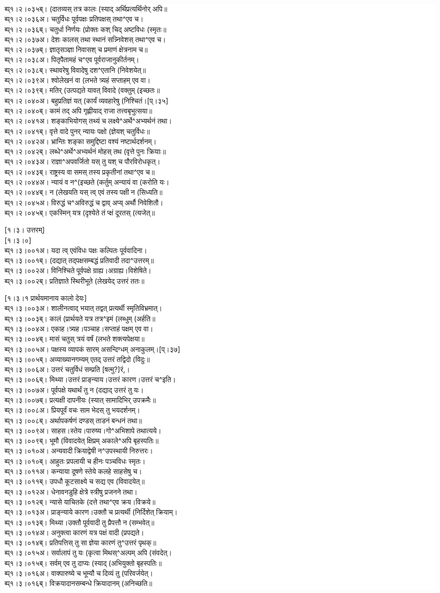 ब्प्१।२।०३५ब्। (दातव्यस् तत्र कालः (स्याद् अर्थिप्रत्यर्थिनोर् अपि॥  
ब्प्१।२।०३६अ। चतुर्विधः पूर्वपक्षः प्रतिपक्षस् तथा^एव च।  
ब्प्१।२।०३६ब्। चतुर्धा निर्णयः (प्रोक्तः कश् चिद् अष्टविधः (स्मृतः॥  
ब्प्१।२।०३७अ। देशः कालस् तथा स्थानं सन्न्निवेशस् तथा^एव च।  
ब्प्१।२।०३७ब्। ज्ञातृसञ्ज्ञा निवासश् च प्रमाणं क्षेत्रनाम च॥  
ब्प्१।२।०३८अ। पितृपैतामहं च^एव पूर्वराजानुकीर्तनम्।  
ब्प्१।२।०३८ब्। स्थावरेषु विवादेषु दश^एतानि (निवेशयेत्॥  
ब्प्१।२।०३९अ। श्वोलेखनं वा (लभते त्र्यहं सप्ताहम् एव वा।  
ब्प्१।२।०३९ब्। मतिर् (उत्पद्यते यावत् विवादे (वक्तुम् (इच्छतः॥  
ब्प्१।२।०४०अ। बहुप्रतिज्ञं यत् (कार्यं व्यवहारेषु (निश्चितं।[प्।३५]  
ब्प्१।२।०४०ब्। कामं तद् अपि गृह्णीयाद् राजा तत्त्वबृभुत्सया॥  
ब्प्१।२।०४१अ। शङ्काभियोगस् तथ्यं च लक्ष्ये^अर्थे^अभ्यर्थनं तथा।  
ब्प्१।२।०४१ब्। वृत्ते वादे पुनर् न्यायः पक्षो (ज्ञेयश् चतुर्विधः॥  
ब्प्१।२।०४२अ। भ्रान्तिः शङ्का समुद्दिष्टा वश्यं नष्टार्थदर्शनम्।  
ब्प्१।२।०४२ब्। लब्धे^अर्थे^अभ्यर्थनं मोहस् तथ (वृत्ते पुनः क्रियाः॥  
ब्प्१।२।०४३अ। राज्ञा^अपवर्जितो यस् तु यश् च पौरविरोधकृत्।  
ब्प्१।२।०४३ब्। राष्ट्रस्य वा समस् तस्य प्रकृतीनां तथा^एव च॥  
ब्प्१।२।०४४अ। न्यायं व न^(इच्छते (कर्तुम् अन्यायं वा (करोति यः।  
ब्प्१।२।०४४ब्। न (लेखयति यस् त्व् एवं तस्य पक्षी न (सिध्यति॥  
ब्प्१।२।०४५अ। विरुद्धं च^अविरुद्धं च द्वाव् अप्य् अर्थौ निवेशितौ।  
ब्प्१।२।०४५ब्। एकस्मिन् यत्र (दृश्येते तं प्क्षं दूरतस् (त्यजेत्॥  
  
[१।३। उत्तरम्]  
[१।३।०]  
ब्प्१।३।००१अ। यदा त्व् एवंविधः पक्षः कल्पितः पूर्ववादिना।  
ब्प्१।३।००१ब्। (दद्यात् तद्पक्षसम्बद्धं प्रतिवादी तदा^उत्तरम्॥  
ब्प्१।३।००२अ। विनिश्चिते पूर्वपक्षे ग्राह्य।अग्राह्य।विशेषिते।  
ब्प्१।३।००२ब्। प्रतिज्ञाते स्थिरीभूते (लेखयेद् उत्तरं ततः॥  
  
[१।३।१ प्रार्थयमानाय कालो देयः]  
ब्प्१।३।००३अ। शालीनत्वाद् भयात् तद्वत् प्रत्यर्थी स्मृतिविभ्रमात्।  
ब्प्१।३।००३ब्। कालं (प्रार्थयते यत्र तत्र^इमं (लब्धुम् (अर्हति॥  
ब्प्१।३।००४अ। एकाह।त्र्यह।पञ्चाह।सप्ताहं पक्षम् एव वा।  
ब्प्१।३।००४ब्। मासं चतुस् त्रयं वर्षं (लभते शक्त्यपेक्षया॥  
ब्प्१।३।००५अ। पक्षस्य व्यापकं सारम् असन्दिग्धम् अनाकुलम्।[प्।३७]  
ब्प्१।३।००५ब्। अव्याख्यानगम्यम् एतद् उत्तरं तद्विदो (विदुः॥  
ब्प्१।३।००६अ। उत्तरं चतुर्विधं सम्प्रति [षत्मु?]रं,।  
ब्प्१।३।००६ब्। मिथ्या।उत्तरं प्राङ्न्याय।उत्तरं कारण।उत्तरं च^इति।  
ब्प्१।३।००७अ। पूर्वपक्षे यथार्थं तु न (दद्याद् उत्तरं तु यः।  
ब्प्१।३।००७ब्। प्रत्यक्षी दापनीयः (स्यात् सामादिभिर् उपक्रमैः॥  
ब्प्१।३।००८अ। प्रियपूर्वं वचः साम भेदस् तु भयदर्शनम्।  
ब्प्१।३।००८ब्। अर्थापकर्षणं दण्डस् ताडनं बन्धनं तथा॥  
ब्प्१।३।००९अ। साहस।स्तेय।पारुष्य।गो^अभिशापे तथात्यये।  
ब्प्१।३।००९ब्। भूमौ (विवादयेत् क्षिप्रम् अकाले^अपि बृहस्पतिः॥  
ब्प्१।३।०१०अ। अन्यवादी क्रियाद्वेषी न^उपस्थायी निरुत्तरः।  
ब्प्१।३।०१०ब्। आहुतः प्रपलायी च हीनः पञ्चविधः स्मृतः।  
ब्प्१।३।०११अ। कन्याया दूषणे स्तेये कलहे साहसेषु च।  
ब्प्१।३।०११ब्। उपधौ कूटसाक्ष्ये च सद्य एव (विवादयेत्॥  
ब्प्१।३।०१२अ। धेनावनडुहि क्षेत्रे स्त्रीषु प्रजनने तथा।  
ब्प्१।३।०१२ब्। न्यासे याचितके (दत्ते तथा^एव क्रय।विक्रये॥  
ब्प्१।३।०१३अ। प्राङ्न्याये कारण।उक्तौ च प्रत्यर्थी (निर्दिशेत् क्रियाम्।  
ब्प्१।३।०१३ब्। मिथ्या।उक्तौ पूर्ववादी तु प्रैपत्तौ न (सम्भवेत्॥  
ब्प्१।३।०१४अ। अनुक्त्वा कारणं यत्र पक्षं वादी (प्रपद्यते।  
ब्प्१।३।०१४ब्। प्रतिपत्तिस् तु सा ज्ञेया कारणं तु^उत्तरं पृथक्॥  
ब्प्१।३।०१५अ। सर्वालापं तु यः (कृत्वा मिथस्^अल्पम् अपि (संवदेत्।  
ब्प्१।३।०१५ब्। सर्वम् एव तु दाप्यः (स्याद् (अभियुक्तो बृहस्पतिः॥  
ब्प्१।३।०१६अ। वाक्पारुष्ये च भूम्यौ च दिव्यं तु (परिवर्जयेत्।  
ब्प्१।३।०१६ब्। विक्रयादानसम्बन्धे क्रियादानम् (अनिच्छति॥  
  